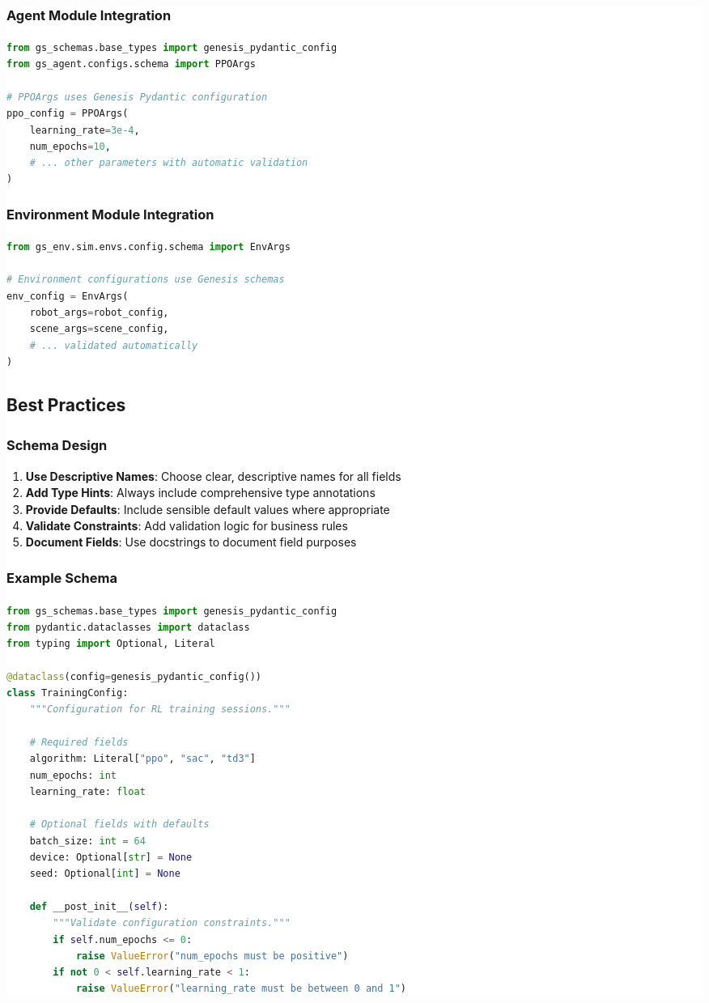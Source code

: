 ### Agent Module Integration

```python
from gs_schemas.base_types import genesis_pydantic_config
from gs_agent.configs.schema import PPOArgs

# PPOArgs uses Genesis Pydantic configuration
ppo_config = PPOArgs(
    learning_rate=3e-4,
    num_epochs=10,
    # ... other parameters with automatic validation
)
```

### Environment Module Integration

```python
from gs_env.sim.envs.config.schema import EnvArgs

# Environment configurations use Genesis schemas
env_config = EnvArgs(
    robot_args=robot_config,
    scene_args=scene_config,
    # ... validated automatically
)
```

## Best Practices

### Schema Design

1. **Use Descriptive Names**: Choose clear, descriptive names for all fields
2. **Add Type Hints**: Always include comprehensive type annotations
3. **Provide Defaults**: Include sensible default values where appropriate
4. **Validate Constraints**: Add validation logic for business rules
5. **Document Fields**: Use docstrings to document field purposes

### Example Schema

```python
from gs_schemas.base_types import genesis_pydantic_config
from pydantic.dataclasses import dataclass
from typing import Optional, Literal

@dataclass(config=genesis_pydantic_config())
class TrainingConfig:
    """Configuration for RL training sessions."""
    
    # Required fields
    algorithm: Literal["ppo", "sac", "td3"]
    num_epochs: int
    learning_rate: float
    
    # Optional fields with defaults
    batch_size: int = 64
    device: Optional[str] = None
    seed: Optional[int] = None
    
    def __post_init__(self):
        """Validate configuration constraints."""
        if self.num_epochs <= 0:
            raise ValueError("num_epochs must be positive")
        if not 0 < self.learning_rate < 1:
            raise ValueError("learning_rate must be between 0 and 1")
```